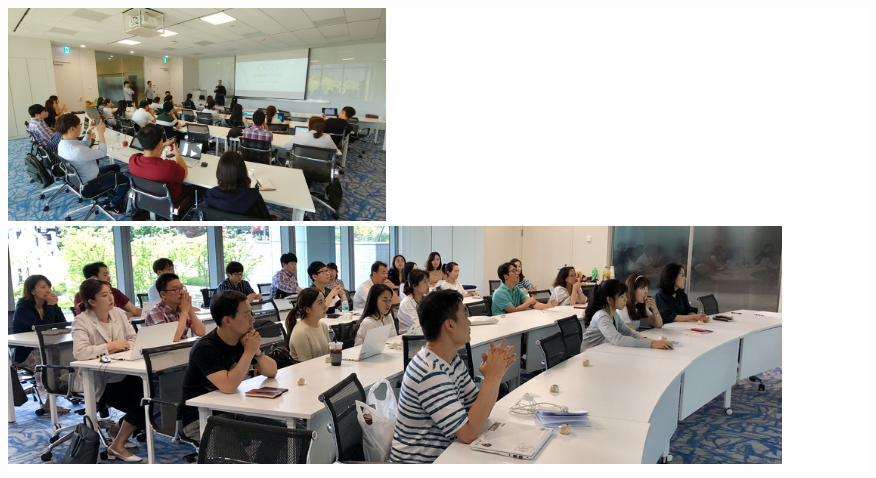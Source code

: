   <img src="openchain-2nd-5.jpeg" width="44%">
</span></div>
<br>
<div ><span class="image fit">
  <img src="openchain-2nd-3.jpeg" width="90%">
</span></div>
